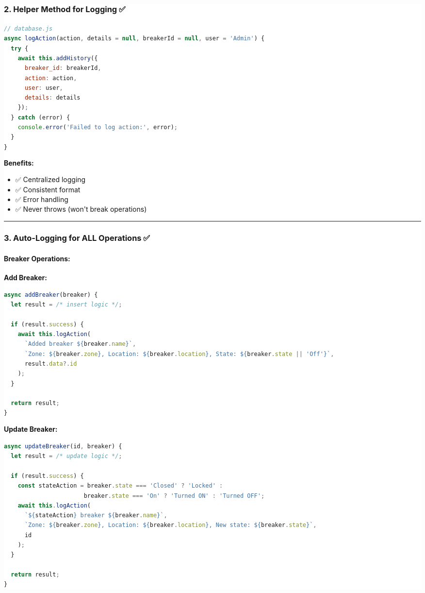 
### 2. **Helper Method for Logging** ✅

```javascript
// database.js
async logAction(action, details = null, breakerId = null, user = 'Admin') {
  try {
    await this.addHistory({
      breaker_id: breakerId,
      action: action,
      user: user,
      details: details
    });
  } catch (error) {
    console.error('Failed to log action:', error);
  }
}
```

**Benefits:**
- ✅ Centralized logging
- ✅ Consistent format
- ✅ Error handling
- ✅ Never throws (won't break operations)

---

### 3. **Auto-Logging for ALL Operations** ✅

#### **Breaker Operations:**

**Add Breaker:**
```javascript
async addBreaker(breaker) {
  let result = /* insert logic */;
  
  if (result.success) {
    await this.logAction(
      `Added breaker ${breaker.name}`,
      `Zone: ${breaker.zone}, Location: ${breaker.location}, State: ${breaker.state || 'Off'}`,
      result.data?.id
    );
  }
  
  return result;
}
```

**Update Breaker:**
```javascript
async updateBreaker(id, breaker) {
  let result = /* update logic */;
  
  if (result.success) {
    const stateAction = breaker.state === 'Closed' ? 'Locked' : 
                       breaker.state === 'On' ? 'Turned ON' : 'Turned OFF';
    await this.logAction(
      `${stateAction} breaker ${breaker.name}`,
      `Zone: ${breaker.zone}, Location: ${breaker.location}, New state: ${breaker.state}`,
      id
    );
  }
  
  return result;
}
```
